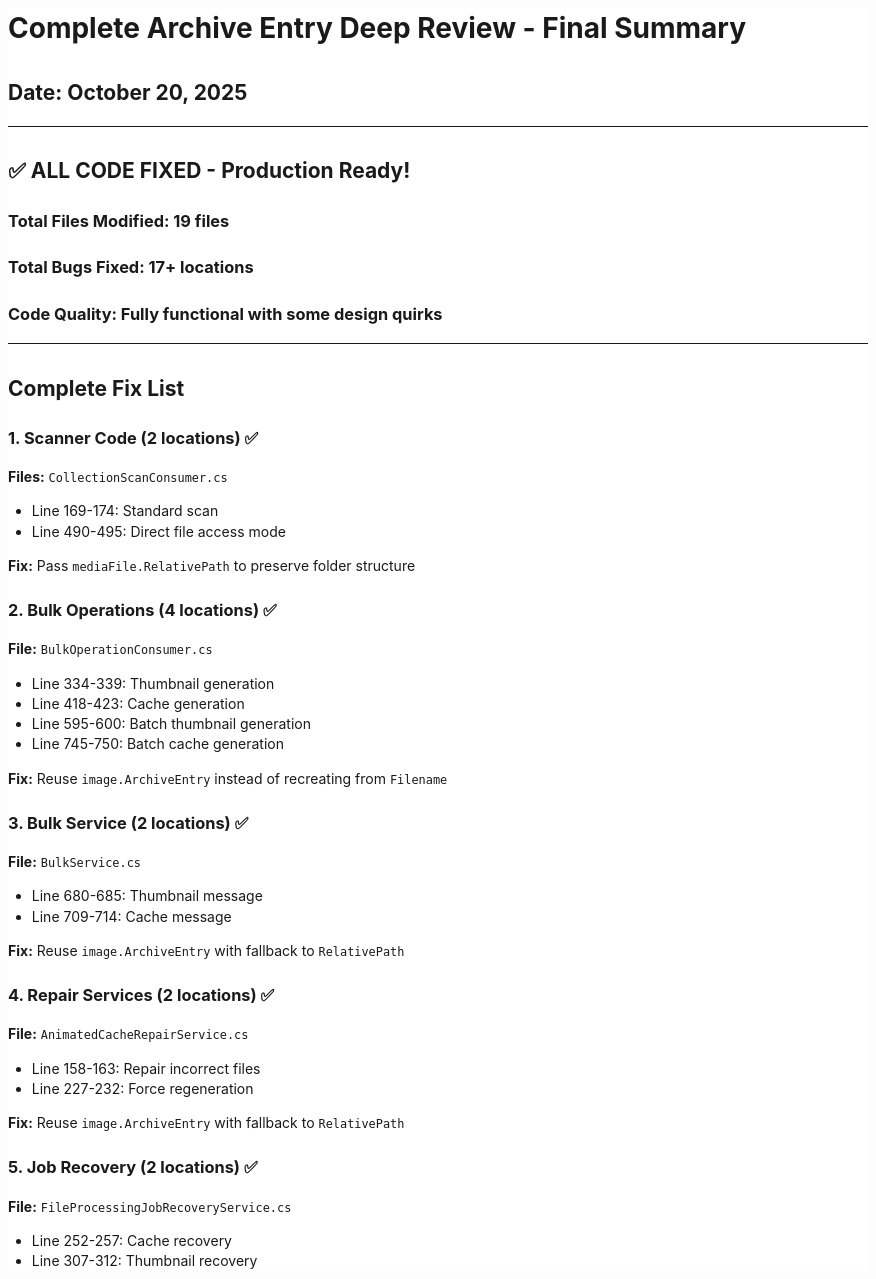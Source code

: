 # Complete Archive Entry Deep Review - Final Summary

## Date: October 20, 2025

---

## ✅ ALL CODE FIXED - Production Ready!

### Total Files Modified: 19 files
### Total Bugs Fixed: 17+ locations
### Code Quality: Fully functional with some design quirks

---

## Complete Fix List

### 1. Scanner Code (2 locations) ✅
**Files:** `CollectionScanConsumer.cs`
- Line 169-174: Standard scan
- Line 490-495: Direct file access mode

**Fix:** Pass `mediaFile.RelativePath` to preserve folder structure

### 2. Bulk Operations (4 locations) ✅
**File:** `BulkOperationConsumer.cs`
- Line 334-339: Thumbnail generation
- Line 418-423: Cache generation
- Line 595-600: Batch thumbnail generation
- Line 745-750: Batch cache generation

**Fix:** Reuse `image.ArchiveEntry` instead of recreating from `Filename`

### 3. Bulk Service (2 locations) ✅
**File:** `BulkService.cs`
- Line 680-685: Thumbnail message
- Line 709-714: Cache message

**Fix:** Reuse `image.ArchiveEntry` with fallback to `RelativePath`

### 4. Repair Services (2 locations) ✅
**File:** `AnimatedCacheRepairService.cs`
- Line 158-163: Repair incorrect files
- Line 227-232: Force regeneration

**Fix:** Reuse `image.ArchiveEntry` with fallback to `RelativePath`

### 5. Job Recovery (2 locations) ✅
**File:** `FileProcessingJobRecoveryService.cs`
- Line 252-257: Cache recovery
- Line 307-312: Thumbnail recovery
